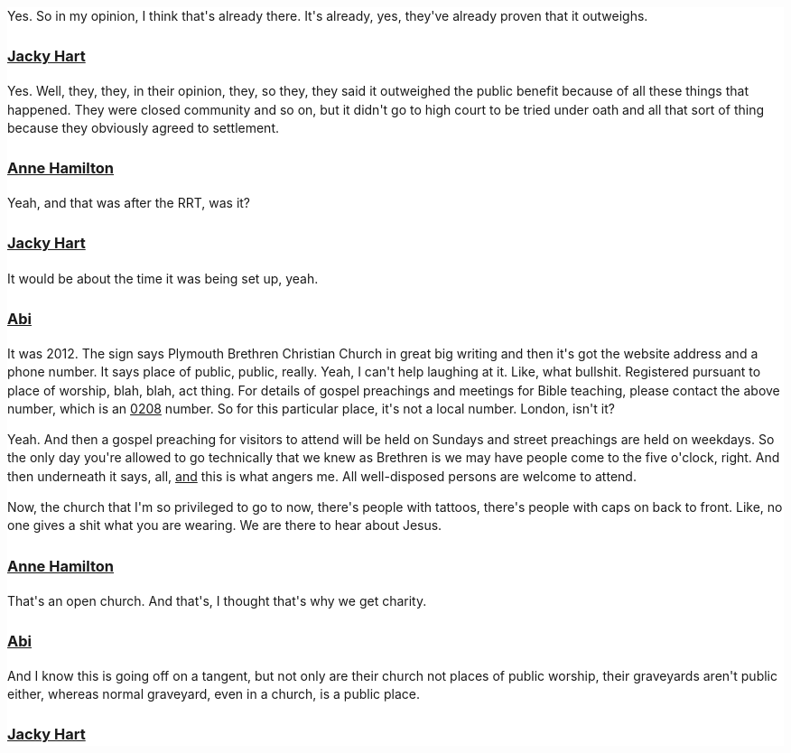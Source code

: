 Yes. So in my opinion, I think that's already there. It's already, yes, they've already proven that it outweighs.

### [**Jacky Hart**](https://www.youtube.com/watch?v=yeaIkp9S6Vw&t=5445s)

Yes. Well, they, they, in their opinion, they, so they, they said it outweighed the public benefit because of all these things that happened. They were closed community and so on, but it didn't go to high court to be tried under oath and all that sort of thing because they obviously agreed to settlement.

### [**Anne Hamilton**](https://www.youtube.com/watch?v=yeaIkp9S6Vw&t=5463s)

Yeah, and that was after the RRT, was it?

### [**Jacky Hart**](https://www.youtube.com/watch?v=yeaIkp9S6Vw&t=5466s)

It would be about the time it was being set up, yeah.

### [**Abi**](https://www.youtube.com/watch?v=yeaIkp9S6Vw&t=5470s)

It was 2012\. The sign says Plymouth Brethren Christian Church in great big writing and then it's got the website address and a phone number. It says place of public, public, really. Yeah, I can't help laughing at it. Like, what bullshit. Registered pursuant to place of worship, blah, blah, act thing. For details of gospel preachings and meetings for Bible teaching, please contact the above number, which is an [0208](https://www.youtube.com/watch?v=yeaIkp9S6Vw&t=5500s) number. So for this particular place, it's not a local number. London, isn't it?

Yeah. And then a gospel preaching for visitors to attend will be held on Sundays and street preachings are held on weekdays. So the only day you're allowed to go technically that we knew as Brethren is we may have people come to the five o'clock, right. And then underneath it says, all, [and](https://www.youtube.com/watch?v=yeaIkp9S6Vw&t=5530s) this is what angers me. All well-disposed persons are welcome to attend.

Now, the church that I'm so privileged to go to now, there's people with tattoos, there's people with caps on back to front. Like, no one gives a shit what you are wearing. We are there to hear about Jesus.

### [**Anne Hamilton**](https://www.youtube.com/watch?v=yeaIkp9S6Vw&t=5555s)

That's an open church. And that's, I thought that's why we get charity.

### [**Abi**](https://www.youtube.com/watch?v=yeaIkp9S6Vw&t=5562s)

And I know this is going off on a tangent, but not only are their church not places of public worship, their graveyards aren't public either, whereas normal graveyard, even in a church, is a public place.

### [**Jacky Hart**](https://www.youtube.com/watch?v=yeaIkp9S6Vw&t=5575s)
